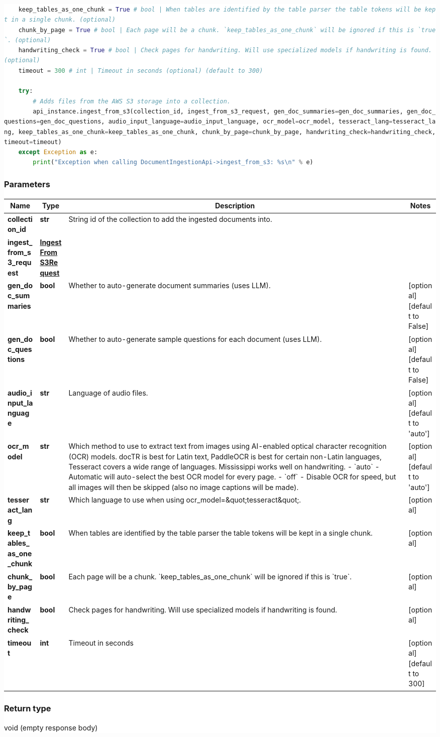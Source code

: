 ```python
    keep_tables_as_one_chunk = True # bool | When tables are identified by the table parser the table tokens will be kept in a single chunk. (optional)
    chunk_by_page = True # bool | Each page will be a chunk. `keep_tables_as_one_chunk` will be ignored if this is `true`. (optional)
    handwriting_check = True # bool | Check pages for handwriting. Will use specialized models if handwriting is found. (optional)
    timeout = 300 # int | Timeout in seconds (optional) (default to 300)

    try:
        # Adds files from the AWS S3 storage into a collection.
        api_instance.ingest_from_s3(collection_id, ingest_from_s3_request, gen_doc_summaries=gen_doc_summaries, gen_doc_questions=gen_doc_questions, audio_input_language=audio_input_language, ocr_model=ocr_model, tesseract_lang=tesseract_lang, keep_tables_as_one_chunk=keep_tables_as_one_chunk, chunk_by_page=chunk_by_page, handwriting_check=handwriting_check, timeout=timeout)
    except Exception as e:
        print("Exception when calling DocumentIngestionApi->ingest_from_s3: %s\n" % e)
```



### Parameters


Name | Type | Description  | Notes
------------- | ------------- | ------------- | -------------
 **collection_id** | **str**| String id of the collection to add the ingested documents into. | 
 **ingest_from_s3_request** | [**IngestFromS3Request**](IngestFromS3Request.md)|  | 
 **gen_doc_summaries** | **bool**| Whether to auto-generate document summaries (uses LLM). | [optional] [default to False]
 **gen_doc_questions** | **bool**| Whether to auto-generate sample questions for each document (uses LLM). | [optional] [default to False]
 **audio_input_language** | **str**| Language of audio files. | [optional] [default to &#39;auto&#39;]
 **ocr_model** | **str**| Which method to use to extract text from images using AI-enabled optical character recognition (OCR) models. docTR is best for Latin text, PaddleOCR is best for certain non-Latin languages, Tesseract covers a wide range of languages. Mississippi works well on handwriting. - &#x60;auto&#x60; - Automatic will auto-select the best OCR model for every page. - &#x60;off&#x60; - Disable OCR for speed, but all images will then be skipped (also no image captions will be made). | [optional] [default to &#39;auto&#39;]
 **tesseract_lang** | **str**| Which language to use when using ocr_model&#x3D;\&quot;tesseract\&quot;. | [optional] 
 **keep_tables_as_one_chunk** | **bool**| When tables are identified by the table parser the table tokens will be kept in a single chunk. | [optional] 
 **chunk_by_page** | **bool**| Each page will be a chunk. &#x60;keep_tables_as_one_chunk&#x60; will be ignored if this is &#x60;true&#x60;. | [optional] 
 **handwriting_check** | **bool**| Check pages for handwriting. Will use specialized models if handwriting is found. | [optional] 
 **timeout** | **int**| Timeout in seconds | [optional] [default to 300]

### Return type

void (empty response body)
